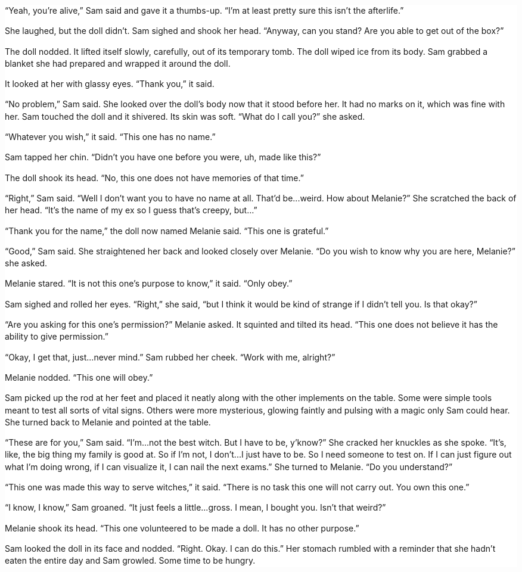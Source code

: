 “Yeah, you’re alive,” Sam said and gave it a thumbs-up. “I’m at least pretty sure this isn’t the afterlife.”

She laughed, but the doll didn’t. Sam sighed and shook her head. “Anyway, can you stand? Are you able to get out of the box?”

The doll nodded. It lifted itself slowly, carefully, out of its temporary tomb. The doll wiped ice from its body. Sam grabbed a blanket she had prepared and wrapped it around the doll.

It looked at her with glassy eyes. “Thank you,” it said.

“No problem,” Sam said. She looked over the doll’s body now that it stood before her. It had no marks on it, which was fine with her. Sam touched the doll and it shivered. Its skin was soft. “What do I call you?” she asked.

“Whatever you wish,” it said. “This one has no name.”

Sam tapped her chin. “Didn’t you have one before you were, uh, made like this?”

The doll shook its head. “No, this one does not have memories of that time.”

“Right,” Sam said. “Well I don’t want you to have no name at all. That’d be...weird. How about Melanie?” She scratched the back of her head. “It’s the name of my ex so I guess that’s creepy, but…”

“Thank you for the name,” the doll now named Melanie said. “This one is grateful.”

“Good,” Sam said. She straightened her back and looked closely over Melanie. “Do you wish to know why you are here, Melanie?” she asked.

Melanie stared. “It is not this one’s purpose to know,” it said. “Only obey.”

Sam sighed and rolled her eyes. “Right,” she said, “but I think it would be kind of strange if I didn’t tell you. Is that okay?”

“Are you asking for this one’s permission?” Melanie asked. It squinted and tilted its head. “This one does not believe it has the ability to give permission.”

“Okay, I get that, just...never mind.” Sam rubbed her cheek. “Work with me, alright?”

Melanie nodded. “This one will obey.”

Sam picked up the rod at her feet and placed it neatly along with the other implements on the table. Some were simple tools meant to test all sorts of vital signs. Others were more mysterious, glowing faintly and pulsing with a magic only Sam could hear. She turned back to Melanie and pointed at the table.

“These are for you,” Sam said. “I’m...not the best witch. But I have to be, y’know?” She cracked her knuckles as she spoke. “It’s, like, the big thing my family is good at. So if I’m not, I don’t...I just have to be. So I need someone to test on. If I can just figure out what I’m doing wrong, if I can visualize it, I can nail the next exams.” She turned to Melanie. “Do you understand?”

“This one was made this way to serve witches,” it said. “There is no task this one will not carry out. You own this one.”

“I know, I know,” Sam groaned. “It just feels a little...gross. I mean, I bought you. Isn’t that weird?”

Melanie shook its head. “This one volunteered to be made a doll. It has no other purpose.”

Sam looked the doll in its face and nodded. “Right. Okay. I can do this.” Her stomach rumbled with a reminder that she hadn’t eaten the entire day and Sam growled. Some time to be hungry.
